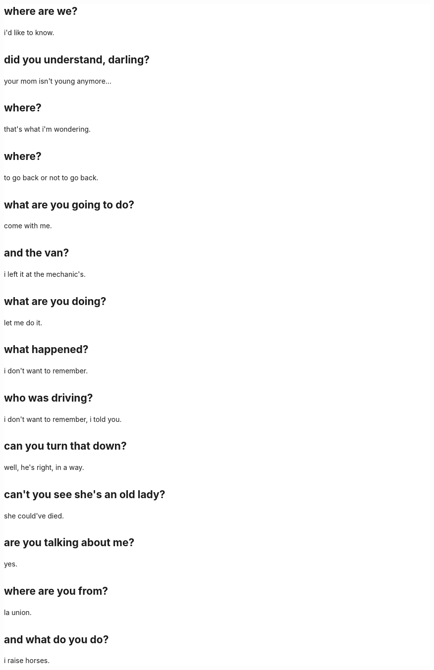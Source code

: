 ## where are we?
i'd like to know.

## did you understand, darling?
your mom isn't young anymore...

## where?
that's what i'm wondering.

## where?
to go back or not to go back.

## what are you going to do?
come with me.

## and the van?
i left it at the mechanic's.

## what are you doing?
let me do it.

## what happened?
i don't want to remember.

## who was driving?
i don't want to remember, i told you.

## can you turn that down?
well, he's right, in a way.

## can't you see she's an old lady?
she could've died.

## are you talking about me?
yes.

## where are you from?
la union.

## and what do you do?
i raise horses.
